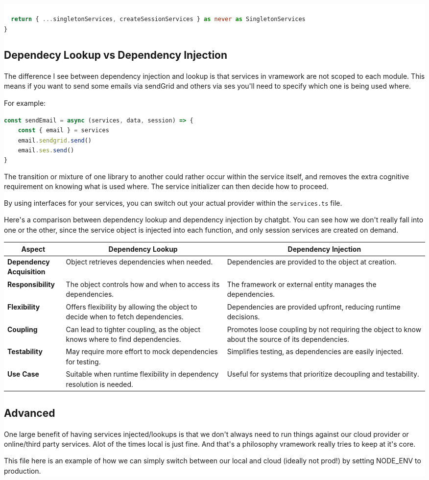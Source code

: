 ```typescript title="services.ts"

  return { ...singletonServices, createSessionServices } as never as SingletonServices
}
```

## Dependecy Lookup vs Dependency Injection

The difference I see between dependency injection and lookup is that services in vramework are not scoped to each module. This means if you want to send some emails via sendGrid and others via ses you'll need to specify which one is being used where.

For example:

```typescript
const sendEmail = async (services, data, session) => {
    const { email } = services
    email.sendgrid.send()
    email.ses.send()
}
```

The transition or mixture of one library to another could rather occur within the service itself, and removes the extra cognitive requirement on knowing what is used where. The service initializer can then decide how to proceed.

By using interfaces for your services, you can switch out your actual provider within the `services.ts` file.

Here's a comparison between dependency lookup and dependency injection by chatgbt. You can see how we don't really fall into one or the other, since the service object is injected into each function, and only session services are created on demand.

| **Aspect**               | **Dependency Lookup**                                             | **Dependency Injection**                                         |
|--------------------------|------------------------------------------------------------------|------------------------------------------------------------------|
| **Dependency Acquisition**| Object retrieves dependencies when needed.                      | Dependencies are provided to the object at creation.             |
| **Responsibility**        | The object controls how and when to access its dependencies.     | The framework or external entity manages the dependencies.       |
| **Flexibility**           | Offers flexibility by allowing the object to decide when to fetch dependencies. | Dependencies are provided upfront, reducing runtime decisions.   |
| **Coupling**              | Can lead to tighter coupling, as the object knows where to find dependencies. | Promotes loose coupling by not requiring the object to know about the source of its dependencies. |
| **Testability**           | May require more effort to mock dependencies for testing.        | Simplifies testing, as dependencies are easily injected.         |
| **Use Case**              | Suitable when runtime flexibility in dependency resolution is needed. | Useful for systems that prioritize decoupling and testability.   |

## Advanced

One large benefit of having services injected/lookups is that we don't always need to run things against our cloud provider or online/third party services. Alot of the times local is just fine. And that's a philosophy vramework really tries to keep at it's core.

This file here is an example of how we can simply switch between our local and cloud (ideally not prod!) by setting NODE_ENV to production.
